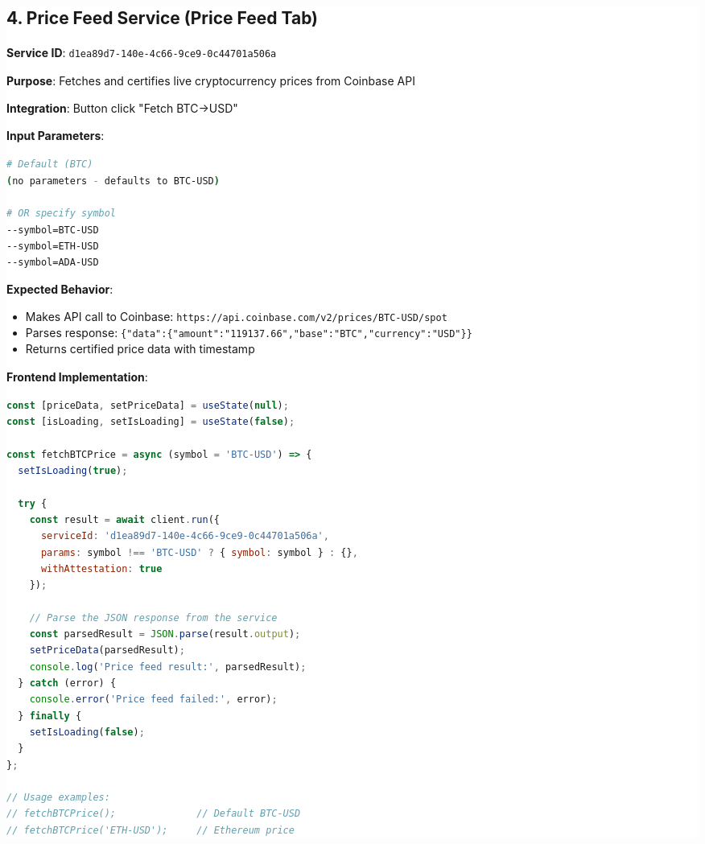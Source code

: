 
## 4. Price Feed Service (Price Feed Tab)

**Service ID**: `d1ea89d7-140e-4c66-9ce9-0c44701a506a`

**Purpose**: Fetches and certifies live cryptocurrency prices from Coinbase API

**Integration**: Button click "Fetch BTC→USD"

**Input Parameters**:
```bash
# Default (BTC)
(no parameters - defaults to BTC-USD)

# OR specify symbol
--symbol=BTC-USD
--symbol=ETH-USD
--symbol=ADA-USD
```

**Expected Behavior**:
- Makes API call to Coinbase: `https://api.coinbase.com/v2/prices/BTC-USD/spot`
- Parses response: `{"data":{"amount":"119137.66","base":"BTC","currency":"USD"}}`
- Returns certified price data with timestamp

**Frontend Implementation**:
```javascript
const [priceData, setPriceData] = useState(null);
const [isLoading, setIsLoading] = useState(false);

const fetchBTCPrice = async (symbol = 'BTC-USD') => {
  setIsLoading(true);
  
  try {
    const result = await client.run({
      serviceId: 'd1ea89d7-140e-4c66-9ce9-0c44701a506a',
      params: symbol !== 'BTC-USD' ? { symbol: symbol } : {},
      withAttestation: true
    });
    
    // Parse the JSON response from the service
    const parsedResult = JSON.parse(result.output);
    setPriceData(parsedResult);
    console.log('Price feed result:', parsedResult);
  } catch (error) {
    console.error('Price feed failed:', error);
  } finally {
    setIsLoading(false);
  }
};

// Usage examples:
// fetchBTCPrice();              // Default BTC-USD
// fetchBTCPrice('ETH-USD');     // Ethereum price
```
